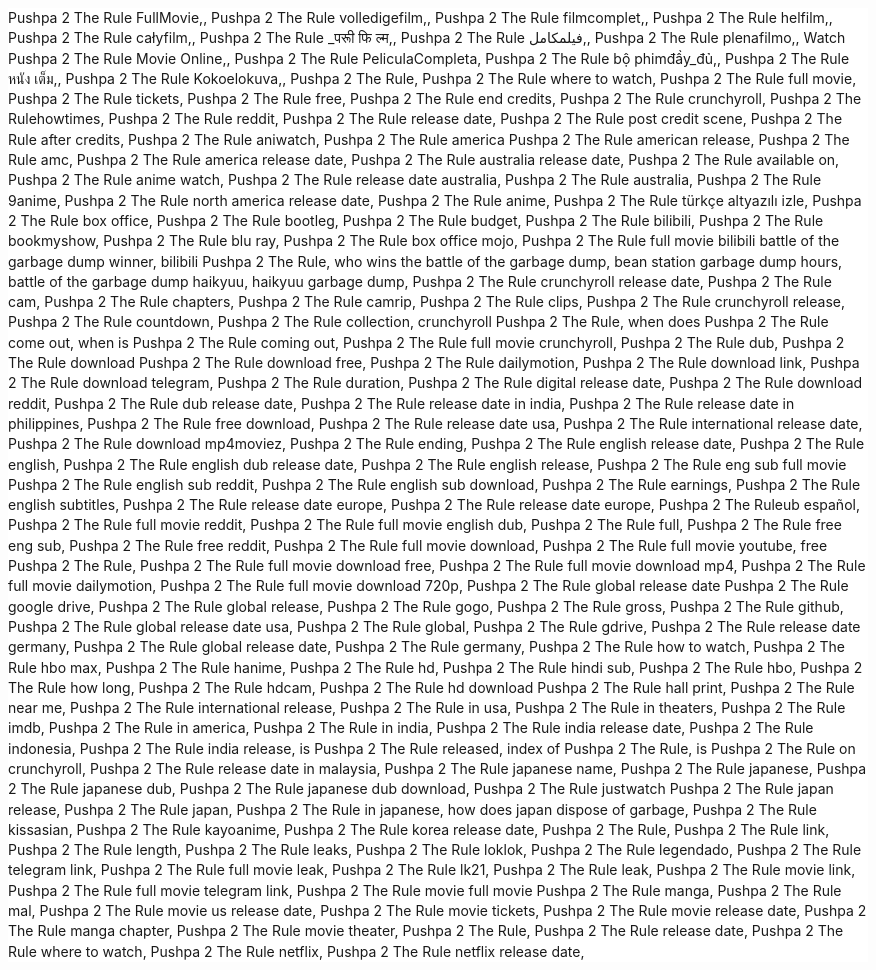  Pushpa 2 The Rule FullMovie,,  Pushpa 2 The Rule volledigefilm,,  Pushpa 2 The Rule filmcomplet,,  Pushpa 2 The Rule helfilm,,  Pushpa 2 The Rule całyfilm,,  Pushpa 2 The Rule _परूी फि ल्म,,  Pushpa 2 The Rule فيلمكامل,,  Pushpa 2 The Rule plenafilmo,, Watch  Pushpa 2 The Rule Movie Online,,  Pushpa 2 The Rule PeliculaCompleta,  Pushpa 2 The Rule bộ phimđầy_đủ,,  Pushpa 2 The Rule หนัง เต็ม,,  Pushpa 2 The Rule Kokoelokuva,,  Pushpa 2 The Rule,  Pushpa 2 The Rule where to watch,  Pushpa 2 The Rule full movie,  Pushpa 2 The Rule tickets,  Pushpa 2 The Rule free,  Pushpa 2 The Rule end credits,  Pushpa 2 The Rule crunchyroll,  Pushpa 2 The Rulehowtimes,  Pushpa 2 The Rule reddit,  Pushpa 2 The Rule release date,  Pushpa 2 The Rule post credit scene,  Pushpa 2 The Rule after credits,  Pushpa 2 The Rule aniwatch,  Pushpa 2 The Rule america  Pushpa 2 The Rule american release,  Pushpa 2 The Rule amc,  Pushpa 2 The Rule america release date,  Pushpa 2 The Rule australia release date,  Pushpa 2 The Rule available on,  Pushpa 2 The Rule anime watch,  Pushpa 2 The Rule release date australia,  Pushpa 2 The Rule australia,  Pushpa 2 The Rule 9anime,  Pushpa 2 The Rule north america release date,  Pushpa 2 The Rule anime,  Pushpa 2 The Rule türkçe altyazılı izle, Pushpa 2 The Rule box office,  Pushpa 2 The Rule bootleg,  Pushpa 2 The Rule budget,  Pushpa 2 The Rule bilibili,  Pushpa 2 The Rule bookmyshow,  Pushpa 2 The Rule blu ray,  Pushpa 2 The Rule box office mojo,  Pushpa 2 The Rule full movie bilibili battle of the garbage dump winner, bilibili  Pushpa 2 The Rule, who wins the battle of the garbage dump, bean station garbage dump hours, battle of the garbage dump haikyuu, haikyuu garbage dump,  Pushpa 2 The Rule crunchyroll release date,  Pushpa 2 The Rule cam,  Pushpa 2 The Rule chapters,  Pushpa 2 The Rule camrip,  Pushpa 2 The Rule clips,  Pushpa 2 The Rule crunchyroll release,  Pushpa 2 The Rule countdown,  Pushpa 2 The Rule collection, crunchyroll  Pushpa 2 The Rule, when does  Pushpa 2 The Rule come out, when is  Pushpa 2 The Rule coming out,  Pushpa 2 The Rule full movie crunchyroll,  Pushpa 2 The Rule dub,  Pushpa 2 The Rule download  Pushpa 2 The Rule download free,  Pushpa 2 The Rule dailymotion,  Pushpa 2 The Rule download link,  Pushpa 2 The Rule download telegram,  Pushpa 2 The Rule duration,  Pushpa 2 The Rule digital release date,  Pushpa 2 The Rule download reddit,  Pushpa 2 The Rule dub release date,  Pushpa 2 The Rule release date in india,  Pushpa 2 The Rule release date in philippines,  Pushpa 2 The Rule free download,  Pushpa 2 The Rule release date usa,  Pushpa 2 The Rule international release date,  Pushpa 2 The Rule download mp4moviez,  Pushpa 2 The Rule ending,  Pushpa 2 The Rule english release date,  Pushpa 2 The Rule english,  Pushpa 2 The Rule english dub release date,  Pushpa 2 The Rule english release,  Pushpa 2 The Rule eng sub full movie  Pushpa 2 The Rule english sub reddit,  Pushpa 2 The Rule english sub download,  Pushpa 2 The Rule earnings,  Pushpa 2 The Rule english subtitles,  Pushpa 2 The Rule release date europe,  Pushpa 2 The Rule release date europe,  Pushpa 2 The Ruleub español,  Pushpa 2 The Rule full movie reddit,  Pushpa 2 The Rule full movie english dub,  Pushpa 2 The Rule full,  Pushpa 2 The Rule free eng sub,  Pushpa 2 The Rule free reddit,  Pushpa 2 The Rule full movie download,  Pushpa 2 The Rule full movie youtube, free  Pushpa 2 The Rule,  Pushpa 2 The Rule full movie download free,  Pushpa 2 The Rule full movie download mp4,  Pushpa 2 The Rule full movie dailymotion,  Pushpa 2 The Rule full movie download 720p,  Pushpa 2 The Rule global release date  Pushpa 2 The Rule google drive,  Pushpa 2 The Rule global release,  Pushpa 2 The Rule gogo,  Pushpa 2 The Rule gross,  Pushpa 2 The Rule github,  Pushpa 2 The Rule global release date usa,  Pushpa 2 The Rule global,  Pushpa 2 The Rule gdrive,  Pushpa 2 The Rule release date germany,  Pushpa 2 The Rule global release date,  Pushpa 2 The Rule germany,  Pushpa 2 The Rule how to watch,  Pushpa 2 The Rule hbo max,  Pushpa 2 The Rule hanime,  Pushpa 2 The Rule hd, Pushpa 2 The Rule hindi sub,  Pushpa 2 The Rule hbo,  Pushpa 2 The Rule how long,  Pushpa 2 The Rule hdcam,  Pushpa 2 The Rule hd download  Pushpa 2 The Rule hall print,  Pushpa 2 The Rule near me,  Pushpa 2 The Rule international release,  Pushpa 2 The Rule in usa,  Pushpa 2 The Rule in theaters,  Pushpa 2 The Rule imdb,  Pushpa 2 The Rule in america,  Pushpa 2 The Rule in india,  Pushpa 2 The Rule india release date,  Pushpa 2 The Rule indonesia,  Pushpa 2 The Rule india release, is  Pushpa 2 The Rule released, index of  Pushpa 2 The Rule, is  Pushpa 2 The Rule on crunchyroll,  Pushpa 2 The Rule release date in malaysia,  Pushpa 2 The Rule japanese name,  Pushpa 2 The Rule japanese,  Pushpa 2 The Rule japanese dub,  Pushpa 2 The Rule japanese dub download,  Pushpa 2 The Rule justwatch  Pushpa 2 The Rule japan release,  Pushpa 2 The Rule japan,  Pushpa 2 The Rule in japanese, how does japan dispose of garbage,  Pushpa 2 The Rule kissasian,  Pushpa 2 The Rule kayoanime,  Pushpa 2 The Rule korea release date,  Pushpa 2 The Rule,  Pushpa 2 The Rule link,  Pushpa 2 The Rule length,  Pushpa 2 The Rule leaks,  Pushpa 2 The Rule loklok,  Pushpa 2 The Rule legendado,  Pushpa 2 The Rule telegram link,  Pushpa 2 The Rule full movie leak,  Pushpa 2 The Rule lk21,  Pushpa 2 The Rule leak,  Pushpa 2 The Rule movie link,  Pushpa 2 The Rule full movie telegram link,  Pushpa 2 The Rule movie full movie  Pushpa 2 The Rule manga,  Pushpa 2 The Rule mal,  Pushpa 2 The Rule movie us release date,  Pushpa 2 The Rule movie tickets,  Pushpa 2 The Rule movie release date,  Pushpa 2 The Rule manga chapter,  Pushpa 2 The Rule movie theater,  Pushpa 2 The Rule,  Pushpa 2 The Rule release date,  Pushpa 2 The Rule where to watch,  Pushpa 2 The Rule netflix,  Pushpa 2 The Rule netflix release date,